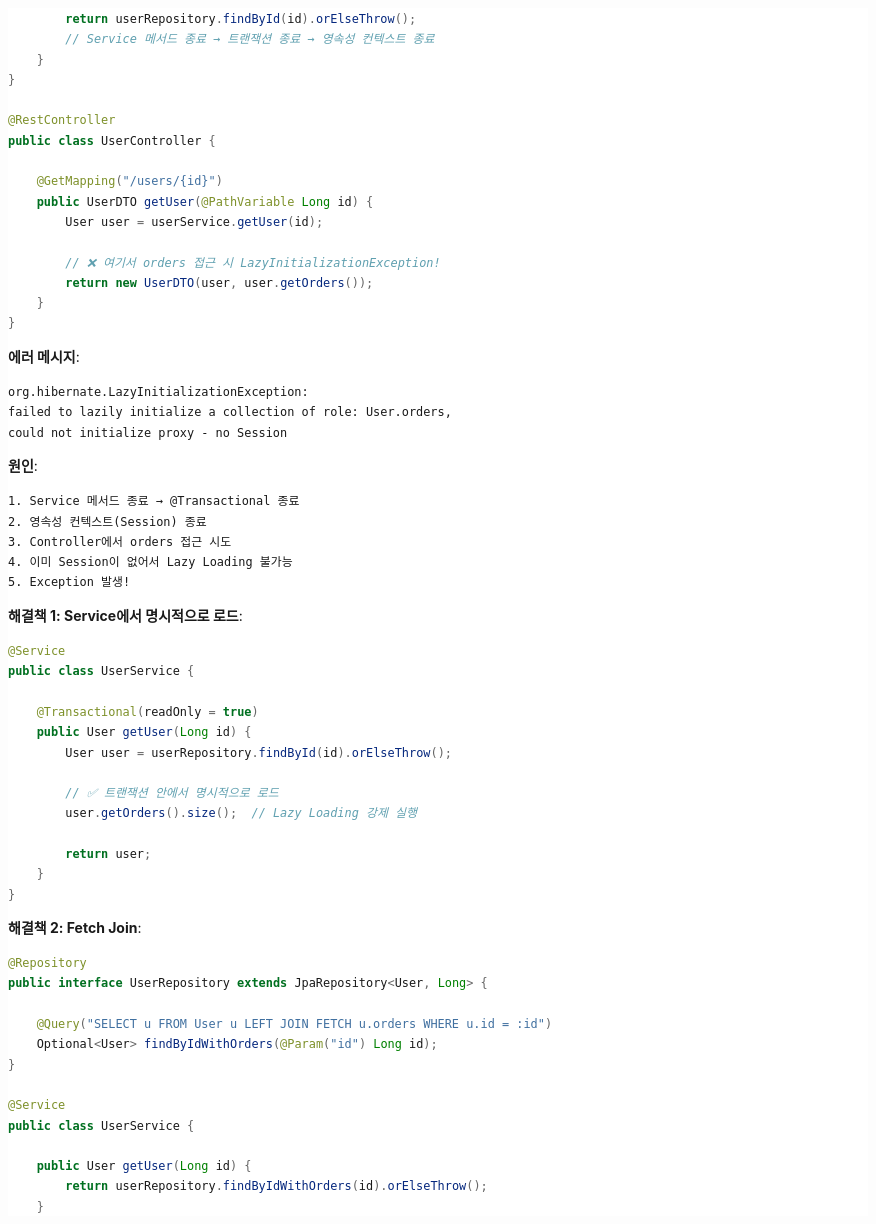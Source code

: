 ```java
        return userRepository.findById(id).orElseThrow();
        // Service 메서드 종료 → 트랜잭션 종료 → 영속성 컨텍스트 종료
    }
}

@RestController
public class UserController {

    @GetMapping("/users/{id}")
    public UserDTO getUser(@PathVariable Long id) {
        User user = userService.getUser(id);

        // ❌ 여기서 orders 접근 시 LazyInitializationException!
        return new UserDTO(user, user.getOrders());
    }
}
```

**에러 메시지**:
```
org.hibernate.LazyInitializationException:
failed to lazily initialize a collection of role: User.orders,
could not initialize proxy - no Session
```

**원인**:
```
1. Service 메서드 종료 → @Transactional 종료
2. 영속성 컨텍스트(Session) 종료
3. Controller에서 orders 접근 시도
4. 이미 Session이 없어서 Lazy Loading 불가능
5. Exception 발생!
```

**해결책 1: Service에서 명시적으로 로드**:
```java
@Service
public class UserService {

    @Transactional(readOnly = true)
    public User getUser(Long id) {
        User user = userRepository.findById(id).orElseThrow();

        // ✅ 트랜잭션 안에서 명시적으로 로드
        user.getOrders().size();  // Lazy Loading 강제 실행

        return user;
    }
}
```

**해결책 2: Fetch Join**:
```java
@Repository
public interface UserRepository extends JpaRepository<User, Long> {

    @Query("SELECT u FROM User u LEFT JOIN FETCH u.orders WHERE u.id = :id")
    Optional<User> findByIdWithOrders(@Param("id") Long id);
}

@Service
public class UserService {

    public User getUser(Long id) {
        return userRepository.findByIdWithOrders(id).orElseThrow();
    }
```